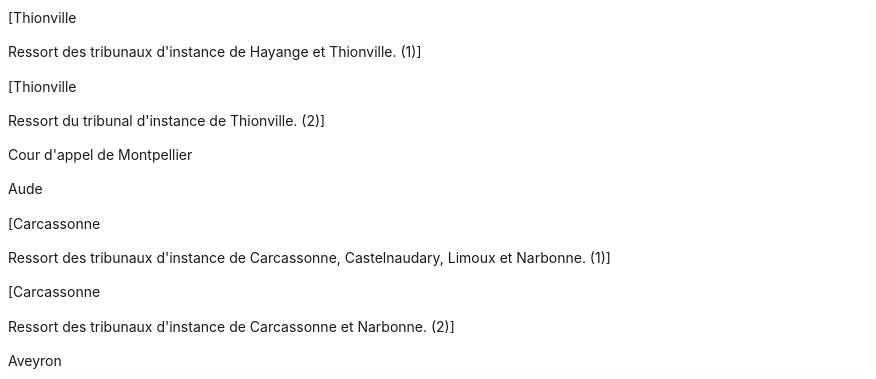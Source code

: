 [Thionville

</td>
      <td align="center">

Ressort des tribunaux d'instance de Hayange et Thionville. (1)]

</td>
    </tr>
    <tr>
      <td align="center">

[Thionville

</td>
      <td align="center">

Ressort du tribunal d'instance de Thionville. (2)]

</td>
    </tr>
    <tr>
      <td align="center">

Cour d'appel de Montpellier 

Aude

</td>
    </tr>
    <tr>
      <td align="center">

[Carcassonne

</td>
      <td align="center">

Ressort des tribunaux d'instance de Carcassonne, Castelnaudary, Limoux et Narbonne. (1)]

</td>
    </tr>
    <tr>
      <td align="center">

[Carcassonne

</td>
      <td align="center">

Ressort des tribunaux d'instance de Carcassonne et Narbonne. (2)]

</td>
    </tr>
    <tr>
      <td align="center">

Aveyron

</td>
    </tr>
    <tr>
      <td align="center">
